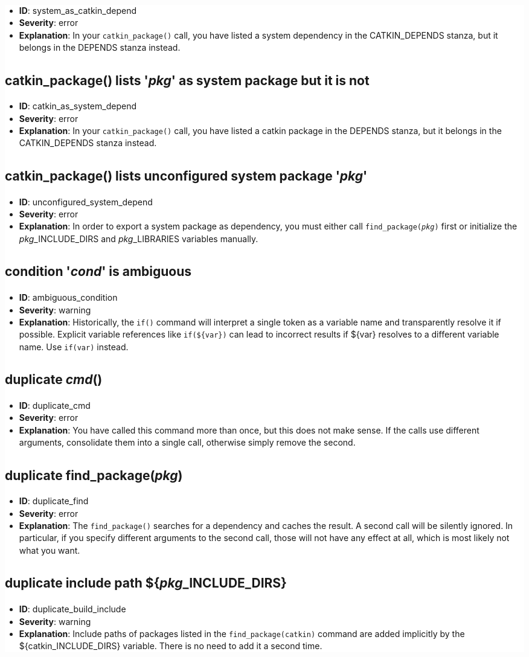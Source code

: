 - **ID**: system_as_catkin_depend
- **Severity**: error
- **Explanation**: In your <code>catkin_package()</code> call, you have listed a system dependency in the CATKIN_DEPENDS stanza, but it belongs in the DEPENDS stanza instead.

## catkin_package() lists '<i>pkg</i>' as system package but it is not

- **ID**: catkin_as_system_depend
- **Severity**: error
- **Explanation**: In your <code>catkin_package()</code> call, you have listed a catkin package in the DEPENDS stanza, but it belongs in the CATKIN_DEPENDS stanza instead.

## catkin_package() lists unconfigured system package '<i>pkg</i>'

- **ID**: unconfigured_system_depend
- **Severity**: error
- **Explanation**: In order to export a system package as dependency, you must either call <code>find_package(<i>pkg</i>)</code> first or initialize the <i>pkg</i>_INCLUDE_DIRS and <i>pkg</i>_LIBRARIES variables manually.

## condition '<i>cond</i>' is ambiguous

- **ID**: ambiguous_condition
- **Severity**: warning
- **Explanation**: Historically, the <code>if()</code> command will interpret a single token as a variable name and transparently resolve it if possible. Explicit variable references like <code>if(${var})</code> can lead to incorrect results if ${var} resolves to a different variable name. Use <code>if(var)</code> instead.

## duplicate <i>cmd</i>()

- **ID**: duplicate_cmd
- **Severity**: error
- **Explanation**: You have called this command more than once, but this does not make sense. If the calls use different arguments, consolidate them into a single call, otherwise simply remove the second.

## duplicate find_package(<i>pkg</i>)

- **ID**: duplicate_find
- **Severity**: error
- **Explanation**: The <code>find_package()</code> searches for a dependency and caches the result. A second call will be silently ignored. In particular, if you specify different arguments to the second call, those will not have any effect at all, which is most likely not what you want.

## duplicate include path ${<i>pkg</i>_INCLUDE_DIRS}

- **ID**: duplicate_build_include
- **Severity**: warning
- **Explanation**: Include paths of packages listed in the <code>find_package(catkin)</code> command are added implicitly by the ${catkin_INCLUDE_DIRS} variable. There is no need to add it a second time.

